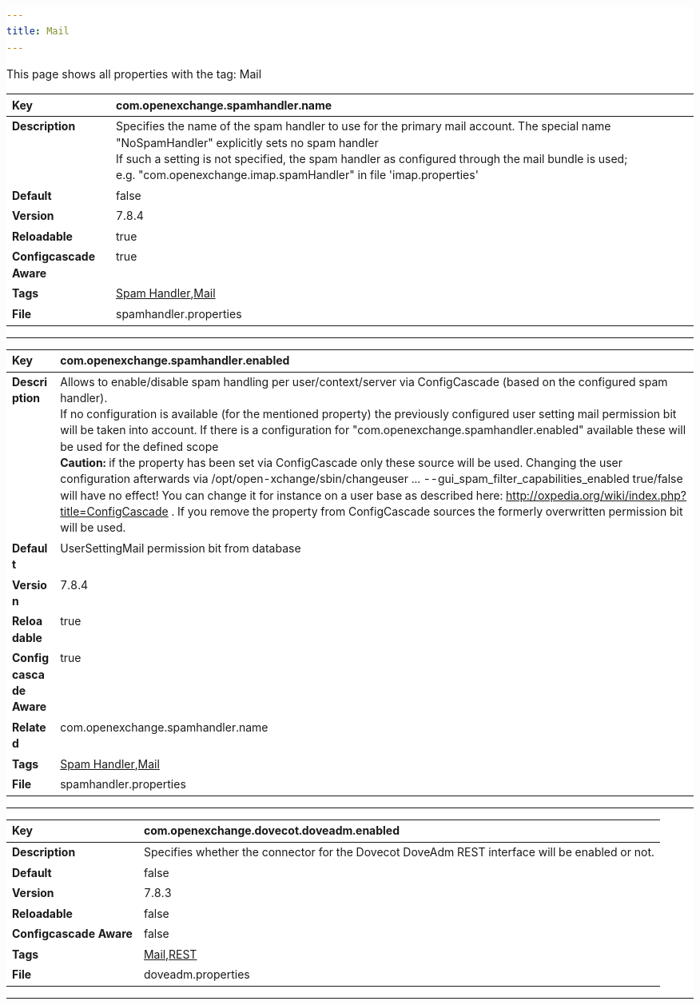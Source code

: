 ```yaml
---
title: Mail
---
```


This page shows all properties with the tag: Mail

| __Key__ | com.openexchange.spamhandler.name |
|:----------------|:--------|
| __Description__ | Specifies the name of the spam handler to use for the primary mail account. The special name "NoSpamHandler" explicitly sets no spam handler<br>If such a setting is not specified, the spam handler as configured through the mail bundle is used;<br>e.g. "com.openexchange.imap.spamHandler" in file 'imap.properties'<br> |
| __Default__ | false |
| __Version__ | 7.8.4 |
| __Reloadable__ | true |
| __Configcascade Aware__ | true |
| __Tags__ | <a href="https://documentation.open-xchange.com/latest/middleware/configuration/tags/Spam_Handler.html">Spam Handler</a>,<a href="https://documentation.open-xchange.com/latest/middleware/configuration/tags/Mail.html">Mail</a> |
| __File__ | spamhandler.properties |

---
| __Key__ | com.openexchange.spamhandler.enabled |
|:----------------|:--------|
| __Description__ | Allows to enable/disable spam handling per user/context/server via ConfigCascade (based on the configured spam handler).<br>If no configuration is available (for the mentioned property) the previously configured user setting mail permission bit will be taken into account. If there is a configuration for "com.openexchange.spamhandler.enabled" available these will be used for the defined scope <br><b>Caution:</b> if the property has been set via ConfigCascade only these source will be used. Changing the user configuration afterwards via /opt/open-xchange/sbin/changeuser ... --gui_spam_filter_capabilities_enabled true/false will have no effect! You can change it for instance on a user base as described here: http://oxpedia.org/wiki/index.php?title=ConfigCascade . If you remove the property from ConfigCascade sources the formerly overwritten permission bit will be used.<br> |
| __Default__ | UserSettingMail permission bit from database |
| __Version__ | 7.8.4 |
| __Reloadable__ | true |
| __Configcascade Aware__ | true |
| __Related__ | com.openexchange.spamhandler.name |
| __Tags__ | <a href="https://documentation.open-xchange.com/latest/middleware/configuration/tags/Spam_Handler.html">Spam Handler</a>,<a href="https://documentation.open-xchange.com/latest/middleware/configuration/tags/Mail.html">Mail</a> |
| __File__ | spamhandler.properties |

---
| __Key__ | com.openexchange.dovecot.doveadm.enabled |
|:----------------|:--------|
| __Description__ | Specifies whether the connector for the Dovecot DoveAdm REST interface will be enabled or not.<br> |
| __Default__ | false |
| __Version__ | 7.8.3 |
| __Reloadable__ | false |
| __Configcascade Aware__ | false |
| __Tags__ | <a href="https://documentation.open-xchange.com/latest/middleware/configuration/tags/Mail.html">Mail</a>,<a href="https://documentation.open-xchange.com/latest/middleware/configuration/tags/REST.html">REST</a> |
| __File__ | doveadm.properties |

---